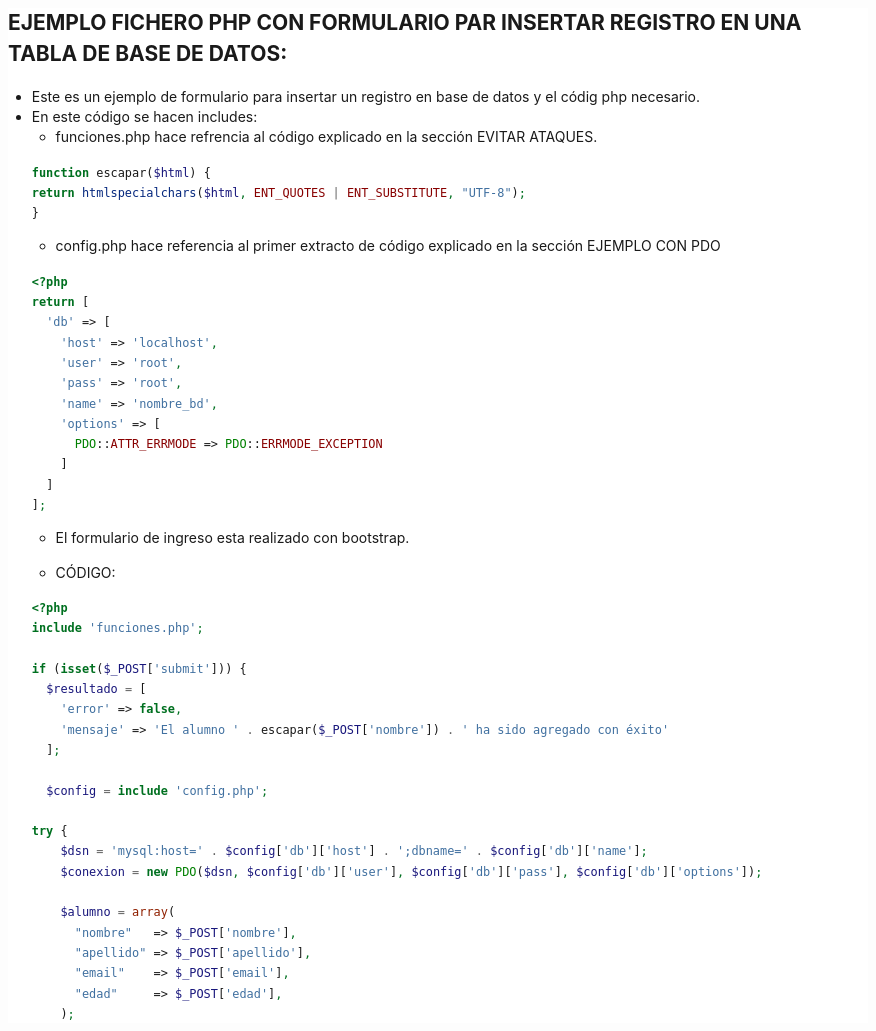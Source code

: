 ## EJEMPLO FICHERO PHP CON FORMULARIO PAR INSERTAR REGISTRO EN UNA TABLA DE BASE DE DATOS:

- Este es un ejemplo de formulario para insertar un registro en base de datos y el códig php necesario.
- En este código se hacen includes:
    - funciones.php hace refrencia al código explicado en la sección EVITAR ATAQUES.
    ```php
    function escapar($html) {
    return htmlspecialchars($html, ENT_QUOTES | ENT_SUBSTITUTE, "UTF-8");
    }
    ```
    - config.php hace referencia al primer extracto de código explicado en la sección   EJEMPLO CON PDO
    ```php
    <?php
    return [
      'db' => [
        'host' => 'localhost',
        'user' => 'root',
        'pass' => 'root',
        'name' => 'nombre_bd',
        'options' => [
          PDO::ATTR_ERRMODE => PDO::ERRMODE_EXCEPTION
        ]
      ]
    ];
    ```
    - El formulario de ingreso esta realizado con bootstrap.

    - CÓDIGO:
    ```php
    <?php
    include 'funciones.php';

    if (isset($_POST['submit'])) {
      $resultado = [
        'error' => false,
        'mensaje' => 'El alumno ' . escapar($_POST['nombre']) . ' ha sido agregado con éxito'
      ];

      $config = include 'config.php';

    try {
        $dsn = 'mysql:host=' . $config['db']['host'] . ';dbname=' . $config['db']['name'];
        $conexion = new PDO($dsn, $config['db']['user'], $config['db']['pass'], $config['db']['options']);

        $alumno = array(
          "nombre"   => $_POST['nombre'],
          "apellido" => $_POST['apellido'],
          "email"    => $_POST['email'],
          "edad"     => $_POST['edad'],
        );
